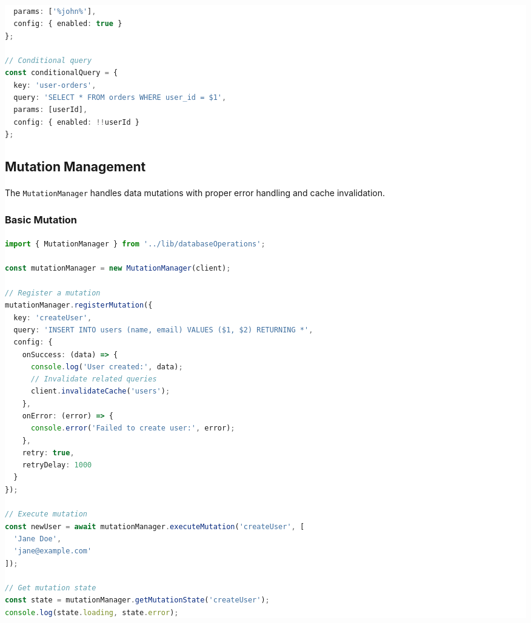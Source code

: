 ```typescript
  params: ['%john%'],
  config: { enabled: true }
};

// Conditional query
const conditionalQuery = {
  key: 'user-orders',
  query: 'SELECT * FROM orders WHERE user_id = $1',
  params: [userId],
  config: { enabled: !!userId }
};
```

## Mutation Management

The `MutationManager` handles data mutations with proper error handling and cache invalidation.

### Basic Mutation

```typescript
import { MutationManager } from '../lib/databaseOperations';

const mutationManager = new MutationManager(client);

// Register a mutation
mutationManager.registerMutation({
  key: 'createUser',
  query: 'INSERT INTO users (name, email) VALUES ($1, $2) RETURNING *',
  config: {
    onSuccess: (data) => {
      console.log('User created:', data);
      // Invalidate related queries
      client.invalidateCache('users');
    },
    onError: (error) => {
      console.error('Failed to create user:', error);
    },
    retry: true,
    retryDelay: 1000
  }
});

// Execute mutation
const newUser = await mutationManager.executeMutation('createUser', [
  'Jane Doe',
  'jane@example.com'
]);

// Get mutation state
const state = mutationManager.getMutationState('createUser');
console.log(state.loading, state.error);
```
